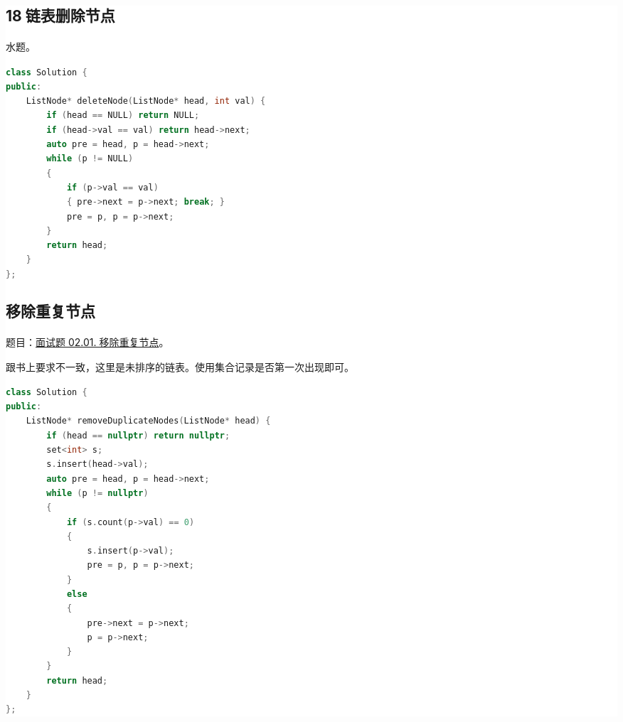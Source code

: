 ## 18 链表删除节点

水题。

```cpp
class Solution {
public:
    ListNode* deleteNode(ListNode* head, int val) {
        if (head == NULL) return NULL;
        if (head->val == val) return head->next;
        auto pre = head, p = head->next;
        while (p != NULL)
        {
            if (p->val == val)
            { pre->next = p->next; break; }
            pre = p, p = p->next;
        }
        return head;
    }
};
```

## 移除重复节点

题目：[面试题 02.01. 移除重复节点](https://leetcode-cn.com/problems/remove-duplicate-node-lcci/)。

跟书上要求不一致，这里是未排序的链表。使用集合记录是否第一次出现即可。

```cpp
class Solution {
public:
    ListNode* removeDuplicateNodes(ListNode* head) {
        if (head == nullptr) return nullptr;
        set<int> s;
        s.insert(head->val);
        auto pre = head, p = head->next;
        while (p != nullptr)
        {
            if (s.count(p->val) == 0)
            {
                s.insert(p->val);
                pre = p, p = p->next;
            }
            else
            {
                pre->next = p->next;
                p = p->next;
            }
        } 
        return head;
    }
};
```
